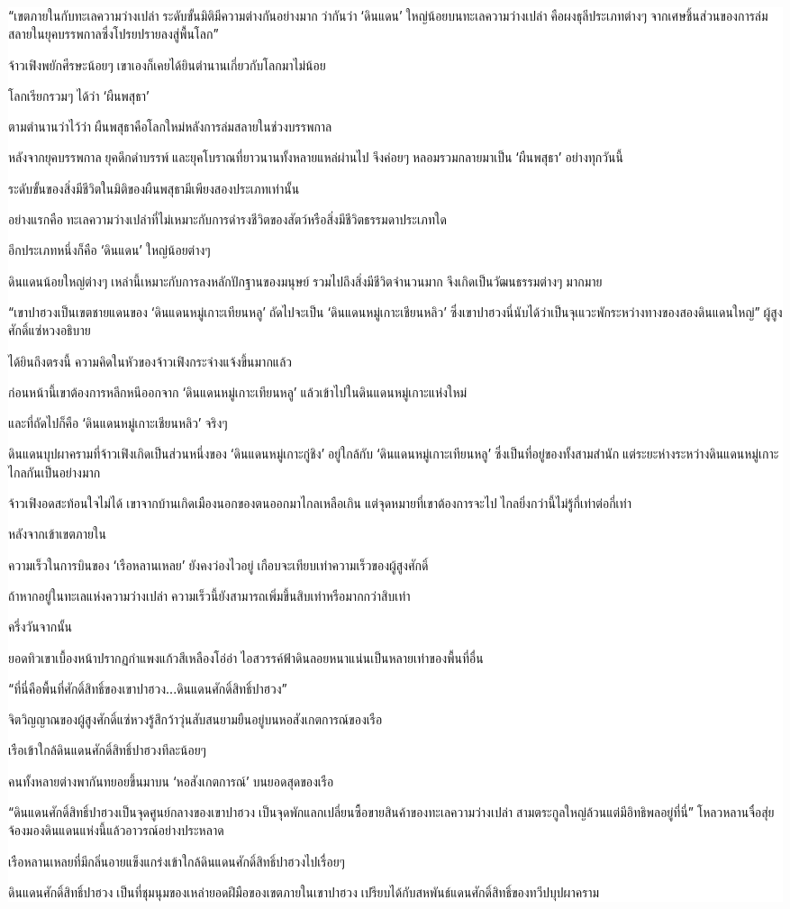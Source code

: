 “เขตภายในกับทะเลความว่างเปล่า ระดับขั้นมิติมีความต่างกันอย่างมาก ว่ากันว่า ‘ดินแดน’ ใหญ่น้อยบนทะเลความว่างเปล่า คือผงธุลีประเภทต่างๆ จากเศษชิ้นส่วนของการล่มสลายในยุคบรรพกาลซึ่งโปรยปรายลงสู่พื้นโลก”

จ้าวเฟิงพยักศีรษะน้อยๆ เขาเองก็เคยได้ยินตำนานเกี่ยวกับโลกมาไม่น้อย

โลกเรียกรวมๆ ได้ว่า ‘ผืนพสุธา’

ตามตำนานว่าไว้ว่า ผืนพสุธาคือโลกใหม่หลังการล่มสลายในช่วงบรรพกาล

หลังจากยุคบรรพกาล  ยุคดึกดำบรรพ์ และยุคโบราณที่ยาวนานทั้งหลายแหล่ผ่านไป จึงค่อยๆ หลอมรวมกลายมาเป็น ‘ผืนพสุธา’ อย่างทุกวันนี้

ระดับขั้นของสิ่งมีชีวิตในมิติของผืนพสุธามีเพียงสองประเภทเท่านั้น

อย่างแรกคือ ทะเลความว่างเปล่าที่ไม่เหมาะกับการดำรงชีวิตของสัตว์หรือสิ่งมีชีวิตธรรมดาประเภทใด

อีกประเภทหนึ่งก็คือ ‘ดินแดน’ ใหญ่น้อยต่างๆ

ดินแดนน้อยใหญ่ต่างๆ เหล่านี้เหมาะกับการลงหลักปักฐานของมนุษย์ รวมไปถึงสิ่งมีชีวิตจำนวนมาก จึงเกิดเป็นวัฒนธรรมต่างๆ มากมาย

“เขาปาฮวงเป็นเขตชายแดนของ ‘ดินแดนหมู่เกาะเทียนหลู’ ถัดไปจะเป็น ‘ดินแดนหมู่เกาะเชียนหลิว’ ซึ่งเขาปาฮวงนี่นับได้ว่าเป็นจุเแวะพักระหว่างทางของสองดินแดนใหญ่” ผู้สูงศักดิ์แซ่หวงอธิบาย

ได้ยินถึงตรงนี้ ความคิดในหัวของจ้าวเฟิงกระจ่างแจ้งขึ้นมากแล้ว

ก่อนหน้านี้เขาต้องการหลีกหนีออกจาก ‘ดินแดนหมู่เกาะเทียนหลู’ แล้วเข้าไปในดินแดนหมู่เกาะแห่งใหม่

และที่ถัดไปก็คือ ‘ดินแดนหมู่เกาะเชียนหลิว’ จริงๆ

ดินแดนบุปผาครามที่จ้าวเฟิงเกิดเป็นส่วนหนึ่งของ ‘ดินแดนหมู่เกาะกู่ชิง’ อยู่ใกล้กับ ‘ดินแดนหมู่เกาะเทียนหลู’ ซึ่งเป็นที่อยู่ของทั้งสามสำนัก แต่ระยะห่างระหว่างดินแดนหมู่เกาะไกลกันเป็นอย่างมาก

จ้าวเฟิงอดสะท้อนใจไม่ได้ เขาจากบ้านเกิดเมืองนอกของตนออกมาไกลเหลือเกิน แต่จุดหมายที่เขาต้องการจะไป ไกลยิ่งกว่านี้ไม่รู้กี่เท่าต่อกี่เท่า

หลังจากเข้าเขตภายใน

ความเร็วในการบินของ ‘เรือหลานเหลย’ ยังคงว่องไวอยู่ เกือบจะเทียบเท่าความเร็วของผู้สูงศักดิ์

ถ้าหากอยู่ในทะเลแห่งความว่างเปล่า ความเร็วนี้ยังสามารถเพิ่มขึ้นสิบเท่าหรือมากกว่าสิบเท่า

ครึ่งวันจากนั้น

ยอดทิวเขาเบื้องหน้าปรากฏกำแพงแก้วสีเหลืองโอ่อ่า ไอสวรรค์ฟ้าดินลอยหนาแน่นเป็นหลายเท่าของพื้นที่อื่น

“ที่นี่คือพื้นที่ศักดิ์สิทธิ์ของเขาปาฮวง...ดินแดนศักดิ์สิทธิ์ปาฮวง”

จิตวิญญาณของผู้สูงศักดิ์แซ่หวงรู้สึกว้าวุ่นสับสนยามยืนอยู่บนหอสังเกตการณ์ของเรือ

เรือเข้าใกล้ดินแดนศักดิ์สิทธิ์ปาฮวงทีละน้อยๆ

คนทั้งหลายต่างพากันทยอยขึ้นมาบน ‘หอสังเกตการณ์’ บนยอดสุดของเรือ

“ดินแดนศักดิ์สิทธิ์ปาฮวงเป็นจุดศูนย์กลางของเขาปาฮวง เป็นจุดพักแลกเปลี่ยนซื้อขายสินค้าของทะเลความว่างเปล่า สามตระกูลใหญ่ล้วนแต่มีอิทธิพลอยู่ที่นี่” โหลวหลานจื๋อสุ่ยจ้องมองดินแดนแห่งนี้แล้วอาวรณ์อย่างประหลาด

เรือหลานเหลยที่มีกลิ่นอายแข็งแกร่งเข้าใกล้ดินแดนศักดิ์สิทธิ์ปาฮวงไปเรื่อยๆ

ดินแดนศักดิ์สิทธิ์ปาฮวง เป็นที่ชุมนุมของเหล่ายอดฝีมือของเขตภายในเขาปาฮวง เปรียบได้กับสหพันธ์แดนศักดิ์สิทธิ์ของทวีปบุปผาคราม
